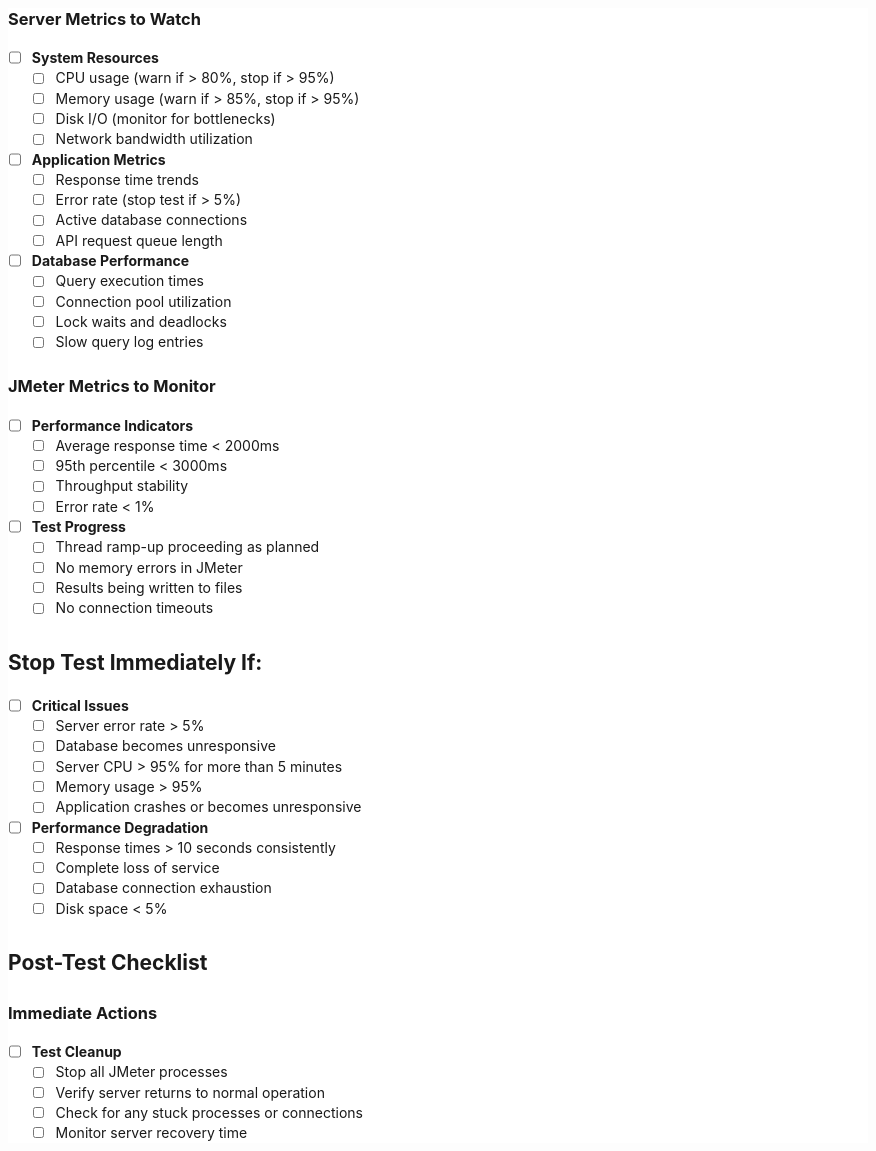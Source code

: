 ### **Server Metrics to Watch**
- [ ] **System Resources**
  - [ ] CPU usage (warn if > 80%, stop if > 95%)
  - [ ] Memory usage (warn if > 85%, stop if > 95%)
  - [ ] Disk I/O (monitor for bottlenecks)
  - [ ] Network bandwidth utilization

- [ ] **Application Metrics**
  - [ ] Response time trends
  - [ ] Error rate (stop test if > 5%)
  - [ ] Active database connections
  - [ ] API request queue length

- [ ] **Database Performance**
  - [ ] Query execution times
  - [ ] Connection pool utilization
  - [ ] Lock waits and deadlocks
  - [ ] Slow query log entries

### **JMeter Metrics to Monitor**
- [ ] **Performance Indicators**
  - [ ] Average response time < 2000ms
  - [ ] 95th percentile < 3000ms
  - [ ] Throughput stability
  - [ ] Error rate < 1%

- [ ] **Test Progress**
  - [ ] Thread ramp-up proceeding as planned
  - [ ] No memory errors in JMeter
  - [ ] Results being written to files
  - [ ] No connection timeouts

## Stop Test Immediately If:
- [ ] **Critical Issues**
  - [ ] Server error rate > 5%
  - [ ] Database becomes unresponsive
  - [ ] Server CPU > 95% for more than 5 minutes
  - [ ] Memory usage > 95%
  - [ ] Application crashes or becomes unresponsive

- [ ] **Performance Degradation**
  - [ ] Response times > 10 seconds consistently
  - [ ] Complete loss of service
  - [ ] Database connection exhaustion
  - [ ] Disk space < 5%

## Post-Test Checklist

### **Immediate Actions**
- [ ] **Test Cleanup**
  - [ ] Stop all JMeter processes
  - [ ] Verify server returns to normal operation
  - [ ] Check for any stuck processes or connections
  - [ ] Monitor server recovery time
